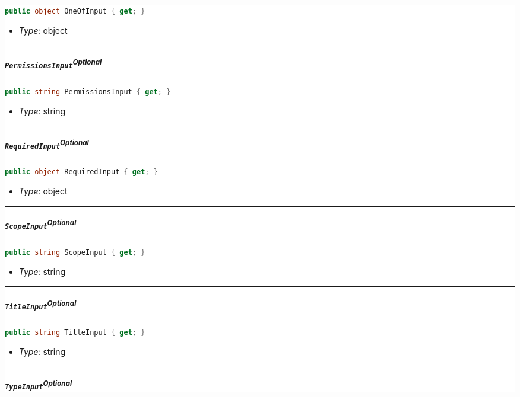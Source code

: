 ```csharp
public object OneOfInput { get; }
```

- *Type:* object

---

##### `PermissionsInput`<sup>Optional</sup> <a name="PermissionsInput" id="@cdktf/provider-okta.appUserSchema.AppUserSchema.property.permissionsInput"></a>

```csharp
public string PermissionsInput { get; }
```

- *Type:* string

---

##### `RequiredInput`<sup>Optional</sup> <a name="RequiredInput" id="@cdktf/provider-okta.appUserSchema.AppUserSchema.property.requiredInput"></a>

```csharp
public object RequiredInput { get; }
```

- *Type:* object

---

##### `ScopeInput`<sup>Optional</sup> <a name="ScopeInput" id="@cdktf/provider-okta.appUserSchema.AppUserSchema.property.scopeInput"></a>

```csharp
public string ScopeInput { get; }
```

- *Type:* string

---

##### `TitleInput`<sup>Optional</sup> <a name="TitleInput" id="@cdktf/provider-okta.appUserSchema.AppUserSchema.property.titleInput"></a>

```csharp
public string TitleInput { get; }
```

- *Type:* string

---

##### `TypeInput`<sup>Optional</sup> <a name="TypeInput" id="@cdktf/provider-okta.appUserSchema.AppUserSchema.property.typeInput"></a>

